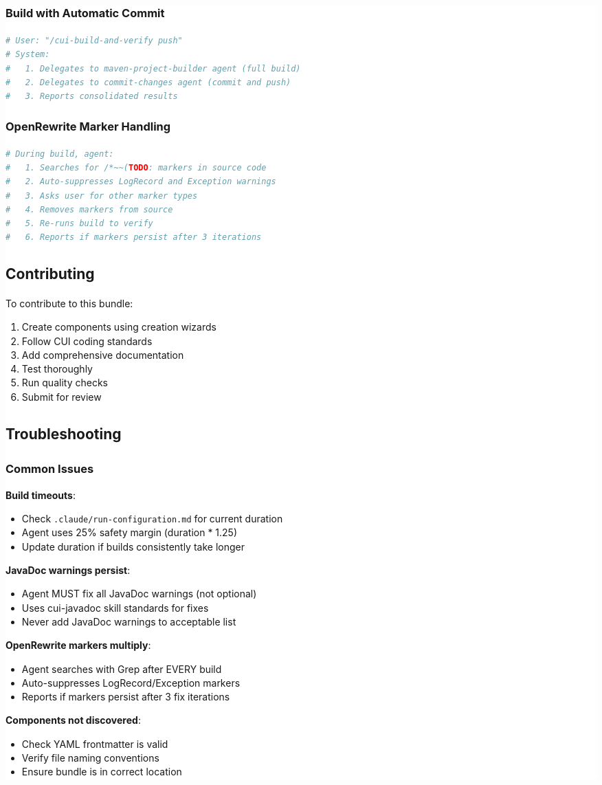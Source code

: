 ### Build with Automatic Commit

```bash
# User: "/cui-build-and-verify push"
# System:
#   1. Delegates to maven-project-builder agent (full build)
#   2. Delegates to commit-changes agent (commit and push)
#   3. Reports consolidated results
```

### OpenRewrite Marker Handling

```bash
# During build, agent:
#   1. Searches for /*~~(TODO: markers in source code
#   2. Auto-suppresses LogRecord and Exception warnings
#   3. Asks user for other marker types
#   4. Removes markers from source
#   5. Re-runs build to verify
#   6. Reports if markers persist after 3 iterations
```

## Contributing

To contribute to this bundle:

1. Create components using creation wizards
2. Follow CUI coding standards
3. Add comprehensive documentation
4. Test thoroughly
5. Run quality checks
6. Submit for review

## Troubleshooting

### Common Issues

**Build timeouts**:
- Check `.claude/run-configuration.md` for current duration
- Agent uses 25% safety margin (duration * 1.25)
- Update duration if builds consistently take longer

**JavaDoc warnings persist**:
- Agent MUST fix all JavaDoc warnings (not optional)
- Uses cui-javadoc skill standards for fixes
- Never add JavaDoc warnings to acceptable list

**OpenRewrite markers multiply**:
- Agent searches with Grep after EVERY build
- Auto-suppresses LogRecord/Exception markers
- Reports if markers persist after 3 fix iterations

**Components not discovered**:
- Check YAML frontmatter is valid
- Verify file naming conventions
- Ensure bundle is in correct location
